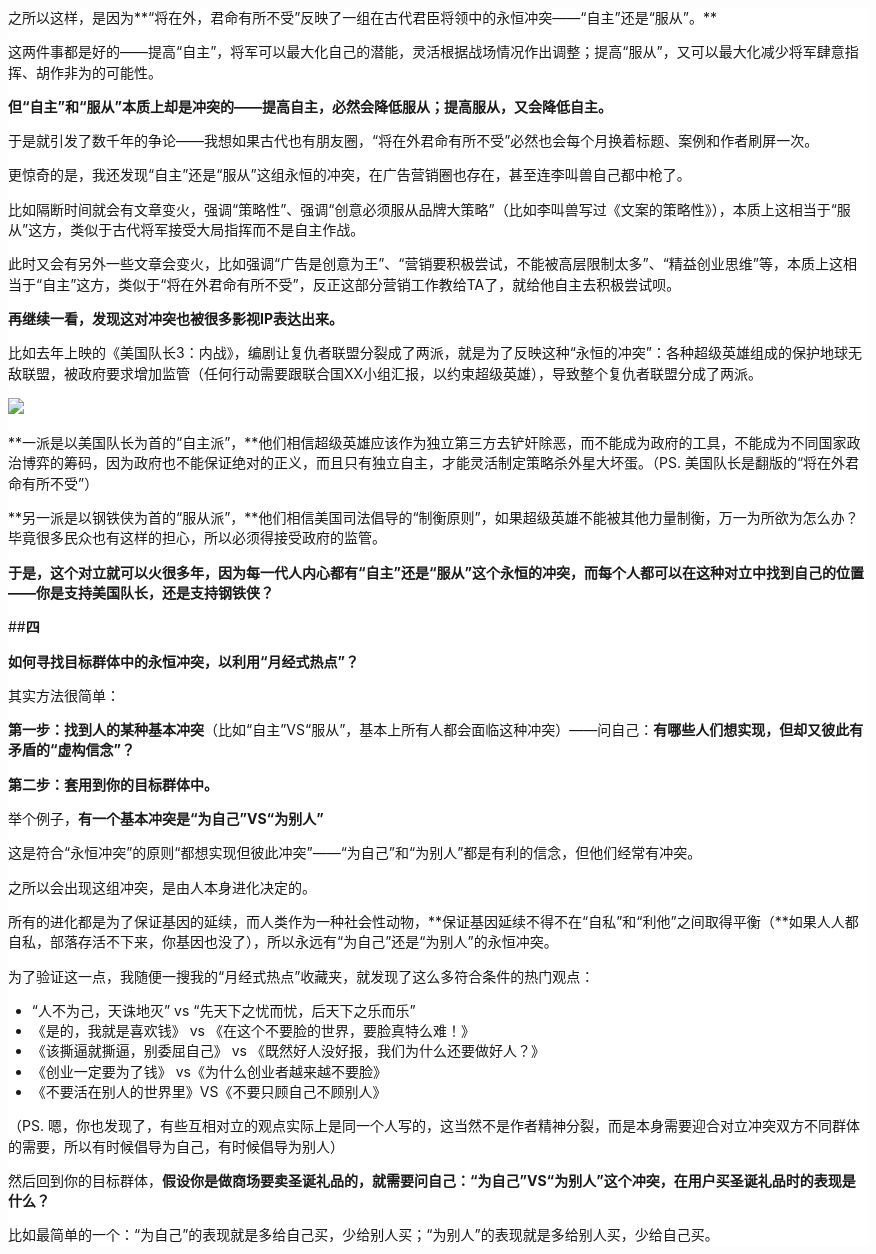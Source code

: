 之所以这样，是因为**“将在外，君命有所不受”反映了一组在古代君臣将领中的永恒冲突——“自主”还是“服从”。**

这两件事都是好的——提高“自主”，将军可以最大化自己的潜能，灵活根据战场情况作出调整；提高“服从”，又可以最大化减少将军肆意指挥、胡作非为的可能性。

**但“自主”和“服从”本质上却是冲突的——提高自主，必然会降低服从；提高服从，又会降低自主。**

于是就引发了数千年的争论——我想如果古代也有朋友圈，“将在外君命有所不受”必然也会每个月换着标题、案例和作者刷屏一次。

更惊奇的是，我还发现“自主”还是“服从”这组永恒的冲突，在广告营销圈也存在，甚至连李叫兽自己都中枪了。

比如隔断时间就会有文章变火，强调“策略性”、强调“创意必须服从品牌大策略”（比如李叫兽写过《文案的策略性》），本质上这相当于“服从”这方，类似于古代将军接受大局指挥而不是自主作战。

此时又会有另外一些文章会变火，比如强调“广告是创意为王”、“营销要积极尝试，不能被高层限制太多”、“精益创业思维”等，本质上这相当于“自主”这方，类似于“将在外君命有所不受”，反正这部分营销工作教给TA了，就给他自主去积极尝试呗。

**再继续一看，发现这对冲突也被很多影视IP表达出来。**

比如去年上映的《美国队长3：内战》，编剧让复仇者联盟分裂成了两派，就是为了反映这种“永恒的冲突”：各种超级英雄组成的保护地球无敌联盟，被政府要求增加监管（任何行动需要跟联合国XX小组汇报，以约束超级英雄），导致整个复仇者联盟分成了两派。



![](./_image/12.6.jpg)


**一派是以美国队长为首的“自主派”，**他们相信超级英雄应该作为独立第三方去铲奸除恶，而不能成为政府的工具，不能成为不同国家政治博弈的筹码，因为政府也不能保证绝对的正义，而且只有独立自主，才能灵活制定策略杀外星大坏蛋。（PS. 美国队长是翻版的“将在外君命有所不受”）

**另一派是以钢铁侠为首的“服从派”，**他们相信美国司法倡导的“制衡原则”，如果超级英雄不能被其他力量制衡，万一为所欲为怎么办？毕竟很多民众也有这样的担心，所以必须得接受政府的监管。

**于是，这个对立就可以火很多年，因为每一代人内心都有“自主”还是“服从”这个永恒的冲突，而每个人都可以在这种对立中找到自己的位置——你是支持美国队长，还是支持钢铁侠？**

##**四**  

**如何寻找目标群体中的永恒冲突，以利用“月经式热点”？**

其实方法很简单：

**第一步：找到人的某种基本冲突**（比如“自主”VS“服从”，基本上所有人都会面临这种冲突）——问自己：**有哪些人们想实现，但却又彼此有矛盾的“虚构信念”？**

**第二步：套用到你的目标群体中。**

举个例子，**有一个基本冲突是“为自己”VS“为别人”**

这是符合“永恒冲突”的原则“都想实现但彼此冲突”——“为自己”和“为别人”都是有利的信念，但他们经常有冲突。

之所以会出现这组冲突，是由人本身进化决定的。

所有的进化都是为了保证基因的延续，而人类作为一种社会性动物，**保证基因延续不得不在“自私”和“利他”之间取得平衡（**如果人人都自私，部落存活不下来，你基因也没了），所以永远有“为自己”还是“为别人”的永恒冲突。

为了验证这一点，我随便一搜我的“月经式热点”收藏夹，就发现了这么多符合条件的热门观点：

- “人不为己，天诛地灭” vs  “先天下之忧而忧，后天下之乐而乐”
- 《是的，我就是喜欢钱》 vs 《在这个不要脸的世界，要脸真特么难！》
- 《该撕逼就撕逼，别委屈自己》 vs 《既然好人没好报，我们为什么还要做好人？》
- 《创业一定要为了钱》 vs《为什么创业者越来越不要脸》
- 《不要活在别人的世界里》VS《不要只顾自己不顾别人》

（PS. 嗯，你也发现了，有些互相对立的观点实际上是同一个人写的，这当然不是作者精神分裂，而是本身需要迎合对立冲突双方不同群体的需要，所以有时候倡导为自己，有时候倡导为别人）

然后回到你的目标群体，**假设你是做商场要卖圣诞礼品的，就需要问自己：“为自己”VS“为别人”这个冲突，在用户买圣诞礼品时的表现是什么？**

比如最简单的一个：“为自己”的表现就是多给自己买，少给别人买；“为别人”的表现就是多给别人买，少给自己买。
